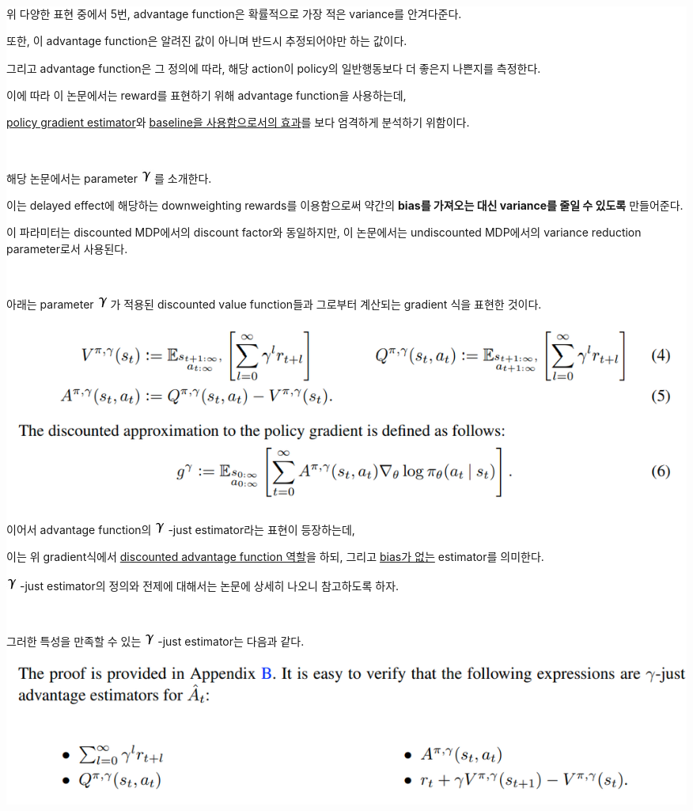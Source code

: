 위 다양한 표현 중에서 5번, advantage function은 확률적으로 가장 적은 variance를 안겨다준다.

또한, 이 advantage function은 알려진 값이 아니며 반드시 추정되어야만 하는 값이다.

그리고 advantage function은 그 정의에 따라, 해당 action이 policy의 일반행동보다 더 좋은지 나쁜지를 측정한다.

이에 따라 이 논문에서는 reward를 표현하기 위해 advantage function을 사용하는데,

<u>policy gradient estimator</u>와 <u>baseline을 사용함으로서의 효과</u>를 보다 엄격하게 분석하기 위함이다.

</br>

해당 논문에서는 parameter <img src="../img/gamma.png"/>를 소개한다.

이는 delayed effect에 해당하는 downweighting rewards를 이용함으로써 약간의 **bias를 가져오는 대신 variance를 줄일 수 있도록** 만들어준다.

이 파라미터는 discounted MDP에서의 discount factor와 동일하지만, 이 논문에서는 undiscounted MDP에서의 variance reduction parameter로서 사용된다.

</br>

아래는 parameter <img src="../img/gamma.png"/>가 적용된 discounted value function들과 그로부터 계산되는 gradient 식을 표현한 것이다.

<img src="../img/gae3.png"/>

</br>

이어서 advantage function의 <img src="../img/gamma.png"/>-just estimator라는 표현이 등장하는데, 

이는 위 gradient식에서 <u>discounted advantage function 역할</u>을 하되, 그리고 <u>bias가 없는</u> estimator를 의미한다.

<img src="../img/gamma.png"/>-just estimator의 정의와 전제에 대해서는 논문에 상세히 나오니 참고하도록 하자.

</br>

그러한 특성을 만족할 수 있는 <img src="../img/gamma.png"/>-just estimator는 다음과 같다.

<img src="../img/gae7.png"/>
